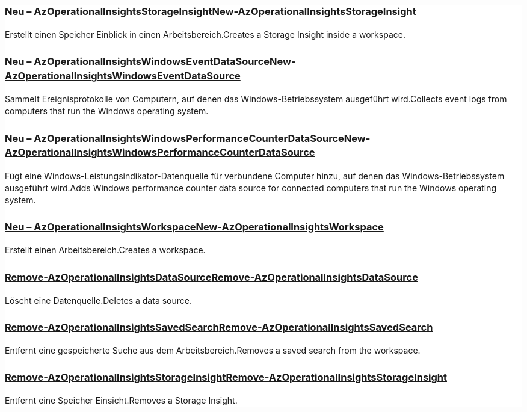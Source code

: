 ### [<span data-ttu-id="ebc61-161">Neu – AzOperationalInsightsStorageInsight</span><span class="sxs-lookup"><span data-stu-id="ebc61-161">New-AzOperationalInsightsStorageInsight</span></span>](New-AzOperationalInsightsStorageInsight.md)
<span data-ttu-id="ebc61-162">Erstellt einen Speicher Einblick in einen Arbeitsbereich.</span><span class="sxs-lookup"><span data-stu-id="ebc61-162">Creates a Storage Insight inside a workspace.</span></span>

### [<span data-ttu-id="ebc61-163">Neu – AzOperationalInsightsWindowsEventDataSource</span><span class="sxs-lookup"><span data-stu-id="ebc61-163">New-AzOperationalInsightsWindowsEventDataSource</span></span>](New-AzOperationalInsightsWindowsEventDataSource.md)
<span data-ttu-id="ebc61-164">Sammelt Ereignisprotokolle von Computern, auf denen das Windows-Betriebssystem ausgeführt wird.</span><span class="sxs-lookup"><span data-stu-id="ebc61-164">Collects event logs from computers that run the Windows operating system.</span></span>

### [<span data-ttu-id="ebc61-165">Neu – AzOperationalInsightsWindowsPerformanceCounterDataSource</span><span class="sxs-lookup"><span data-stu-id="ebc61-165">New-AzOperationalInsightsWindowsPerformanceCounterDataSource</span></span>](New-AzOperationalInsightsWindowsPerformanceCounterDataSource.md)
<span data-ttu-id="ebc61-166">Fügt eine Windows-Leistungsindikator-Datenquelle für verbundene Computer hinzu, auf denen das Windows-Betriebssystem ausgeführt wird.</span><span class="sxs-lookup"><span data-stu-id="ebc61-166">Adds Windows performance counter data source for connected computers that run the Windows operating system.</span></span>

### [<span data-ttu-id="ebc61-167">Neu – AzOperationalInsightsWorkspace</span><span class="sxs-lookup"><span data-stu-id="ebc61-167">New-AzOperationalInsightsWorkspace</span></span>](New-AzOperationalInsightsWorkspace.md)
<span data-ttu-id="ebc61-168">Erstellt einen Arbeitsbereich.</span><span class="sxs-lookup"><span data-stu-id="ebc61-168">Creates a workspace.</span></span>

### [<span data-ttu-id="ebc61-169">Remove-AzOperationalInsightsDataSource</span><span class="sxs-lookup"><span data-stu-id="ebc61-169">Remove-AzOperationalInsightsDataSource</span></span>](Remove-AzOperationalInsightsDataSource.md)
<span data-ttu-id="ebc61-170">Löscht eine Datenquelle.</span><span class="sxs-lookup"><span data-stu-id="ebc61-170">Deletes a data source.</span></span>

### [<span data-ttu-id="ebc61-171">Remove-AzOperationalInsightsSavedSearch</span><span class="sxs-lookup"><span data-stu-id="ebc61-171">Remove-AzOperationalInsightsSavedSearch</span></span>](Remove-AzOperationalInsightsSavedSearch.md)
<span data-ttu-id="ebc61-172">Entfernt eine gespeicherte Suche aus dem Arbeitsbereich.</span><span class="sxs-lookup"><span data-stu-id="ebc61-172">Removes a saved search from the workspace.</span></span>

### [<span data-ttu-id="ebc61-173">Remove-AzOperationalInsightsStorageInsight</span><span class="sxs-lookup"><span data-stu-id="ebc61-173">Remove-AzOperationalInsightsStorageInsight</span></span>](Remove-AzOperationalInsightsStorageInsight.md)
<span data-ttu-id="ebc61-174">Entfernt eine Speicher Einsicht.</span><span class="sxs-lookup"><span data-stu-id="ebc61-174">Removes a Storage Insight.</span></span>

